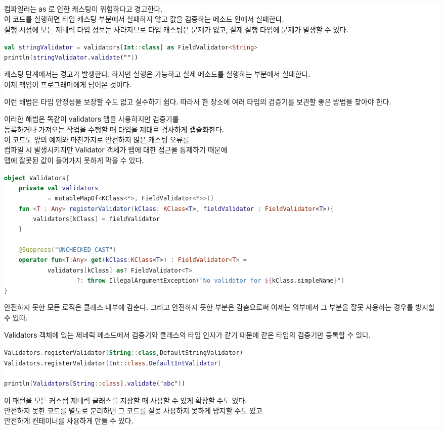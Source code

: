 컴파일러는 as 로 인한 캐스팅이 위험하다고 경고한다.   
이 코드를 실행하면 타입 캐스팅 부분에서 실패하지 않고 값을 검증하는 메소드 안에서 실패한다.   
실행 시점에 모든 제네릭 타입 정보는 사라지므로 타입 캐스팅은 문제가 없고,
실제 실행 타임에 문제가 발생할 수 있다.

```kotlin
val stringValidator = validators[Int::class] as FieldValidator<String>
println(stringValidator.validate(""))
```

캐스팅 단계에서는 경고가 발생한다. 하지만 실행은 가능하고 실제 메소드를 실행하는 부분에서 실패한다.   
이제 책임이 프로그래머에게 넘어온 것이다.

이런 해법은 타입 안정성을 보장할 수도 없고 실수하기 쉽다.
따라서 한 장소에 여러 타입의 검증기를 보관할 좋은 방법을 찾아야 한다.   

이러한 해법은 똑같이 validators 맵을 사용하지만 검증기를    
등록하거나 가져오는 작업을 수행할 때 타입을 제대로 검사하게 캡슐화한다.    
이 코드도 앞의 예제와 마찬가지로 안전하지 않은 캐스팅 오류를    
컴파일 시 발생시키지만 Validator 객체가 맵에 대한 접근을 통제하기 때문에    
맵에 잘못된 값이 들어가지 못하게 막을 수 있다.

```kotlin
object Validators{
    private val validators
            = mutableMapOf<KClass<*>, FieldValidator<*>>()
    fun <T : Any> registerValidator(kClass: KClass<T>, fieldValidator : FieldValidator<T>){
        validators[kClass] = fieldValidator
    }

    @Suppress("UNCHECKED_CAST")
    operator fun<T:Any> get(kClass:KClass<T>) : FieldValidator<T> =
            validators[kClass] as? FieldValidator<T>
                    ?: throw IllegalArgumentException("No validator for ${kClass.simpleName}")
}
```
안전하지 못한 모든 로직은 클래스 내부에 감춘다. 
그리고 안전하지 못한 부분은 감춤으로써 이제는 외부에서 그 부분을 잘못 사용하는 경우를 방지할 수 있따.

Validators 객체에 있는 제네릭 메소드에서 검증기와 클래스의 타입 인자가 같기 때문에 같은 타입의 검증기만
등록할 수 있다.

```kotlin
Validators.registerValidator(String::class,DefaultStringValidator)
Validators.registerValidator(Int::class,DefaultIntValidator)

println(Validators[String::class].validate("abc"))
```

이 패턴을 모든 커스텀 제네릭 클래스를 저장할 때 사용할 수 있게 확장할 수도 있다.   
안전하지 못한 코드를 별도로 분리하면 그 코드를 잘못 사용하지 못하게 방지할 수도 있고    
안전하게 컨테이너를 사용하게 만들 수 있다.   
